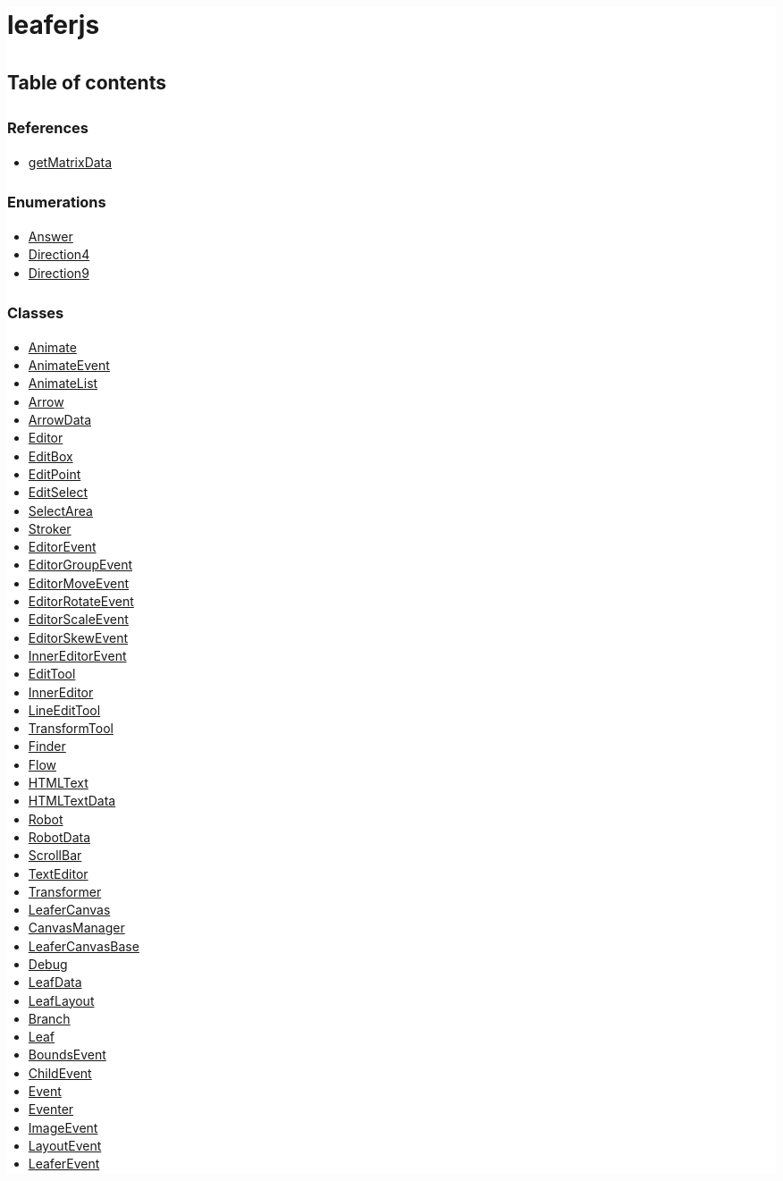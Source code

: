 # leaferjs

## Table of contents

### References

- [getMatrixData](modules.md#getmatrixdata)

### Enumerations

- [Answer](enums/Answer.md)
- [Direction4](enums/Direction4.md)
- [Direction9](enums/Direction9.md)

### Classes

- [Animate](classes/Animate.md)
- [AnimateEvent](classes/AnimateEvent.md)
- [AnimateList](classes/AnimateList.md)
- [Arrow](classes/Arrow.md)
- [ArrowData](classes/ArrowData.md)
- [Editor](classes/Editor.md)
- [EditBox](classes/EditBox.md)
- [EditPoint](classes/EditPoint.md)
- [EditSelect](classes/EditSelect.md)
- [SelectArea](classes/SelectArea.md)
- [Stroker](classes/Stroker.md)
- [EditorEvent](classes/EditorEvent.md)
- [EditorGroupEvent](classes/EditorGroupEvent.md)
- [EditorMoveEvent](classes/EditorMoveEvent.md)
- [EditorRotateEvent](classes/EditorRotateEvent.md)
- [EditorScaleEvent](classes/EditorScaleEvent.md)
- [EditorSkewEvent](classes/EditorSkewEvent.md)
- [InnerEditorEvent](classes/InnerEditorEvent.md)
- [EditTool](classes/EditTool.md)
- [InnerEditor](classes/InnerEditor.md)
- [LineEditTool](classes/LineEditTool.md)
- [TransformTool](classes/TransformTool.md)
- [Finder](classes/Finder.md)
- [Flow](classes/Flow.md)
- [HTMLText](classes/HTMLText.md)
- [HTMLTextData](classes/HTMLTextData.md)
- [Robot](classes/Robot.md)
- [RobotData](classes/RobotData.md)
- [ScrollBar](classes/ScrollBar.md)
- [TextEditor](classes/TextEditor.md)
- [Transformer](classes/Transformer.md)
- [LeaferCanvas](classes/LeaferCanvas.md)
- [CanvasManager](classes/CanvasManager.md)
- [LeaferCanvasBase](classes/LeaferCanvasBase.md)
- [Debug](classes/Debug.md)
- [LeafData](classes/LeafData.md)
- [LeafLayout](classes/LeafLayout.md)
- [Branch](classes/Branch.md)
- [Leaf](classes/Leaf.md)
- [BoundsEvent](classes/BoundsEvent.md)
- [ChildEvent](classes/ChildEvent.md)
- [Event](classes/Event.md)
- [Eventer](classes/Eventer.md)
- [ImageEvent](classes/ImageEvent.md)
- [LayoutEvent](classes/LayoutEvent.md)
- [LeaferEvent](classes/LeaferEvent.md)